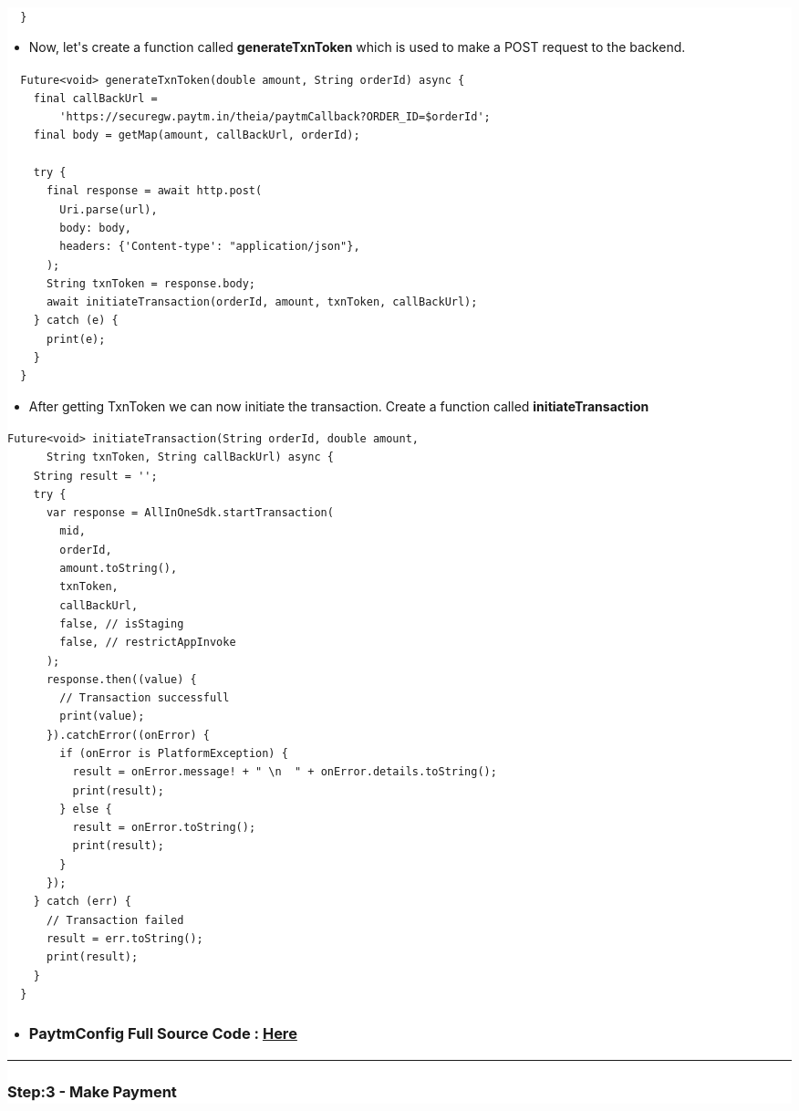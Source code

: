 ```
  }
```
- Now, let's create a function called **generateTxnToken** which is used to make a POST request to the backend. 
```
  Future<void> generateTxnToken(double amount, String orderId) async {
    final callBackUrl =
        'https://securegw.paytm.in/theia/paytmCallback?ORDER_ID=$orderId';
    final body = getMap(amount, callBackUrl, orderId);

    try {
      final response = await http.post(
        Uri.parse(url),
        body: body,
        headers: {'Content-type': "application/json"},
      );
      String txnToken = response.body;
      await initiateTransaction(orderId, amount, txnToken, callBackUrl);
    } catch (e) {
      print(e);
    }
  }
```
-  After getting TxnToken we can now initiate the transaction. Create a function called **initiateTransaction**
```
Future<void> initiateTransaction(String orderId, double amount,
      String txnToken, String callBackUrl) async {
    String result = '';
    try {
      var response = AllInOneSdk.startTransaction(
        mid,
        orderId,
        amount.toString(),
        txnToken,
        callBackUrl,
        false, // isStaging
        false, // restrictAppInvoke
      );
      response.then((value) {
        // Transaction successfull
        print(value);
      }).catchError((onError) {
        if (onError is PlatformException) {
          result = onError.message! + " \n  " + onError.details.toString();
          print(result);
        } else {
          result = onError.toString();
          print(result);
        }
      });
    } catch (err) {
      // Transaction failed
      result = err.toString();
      print(result);
    }
  }
```
- ### **PaytmConfig** Full Source Code : [Here](https://gist.github.com/red-star25/65562b056a444025f058e489c336c28a)
--------
### Step:3 - Make Payment